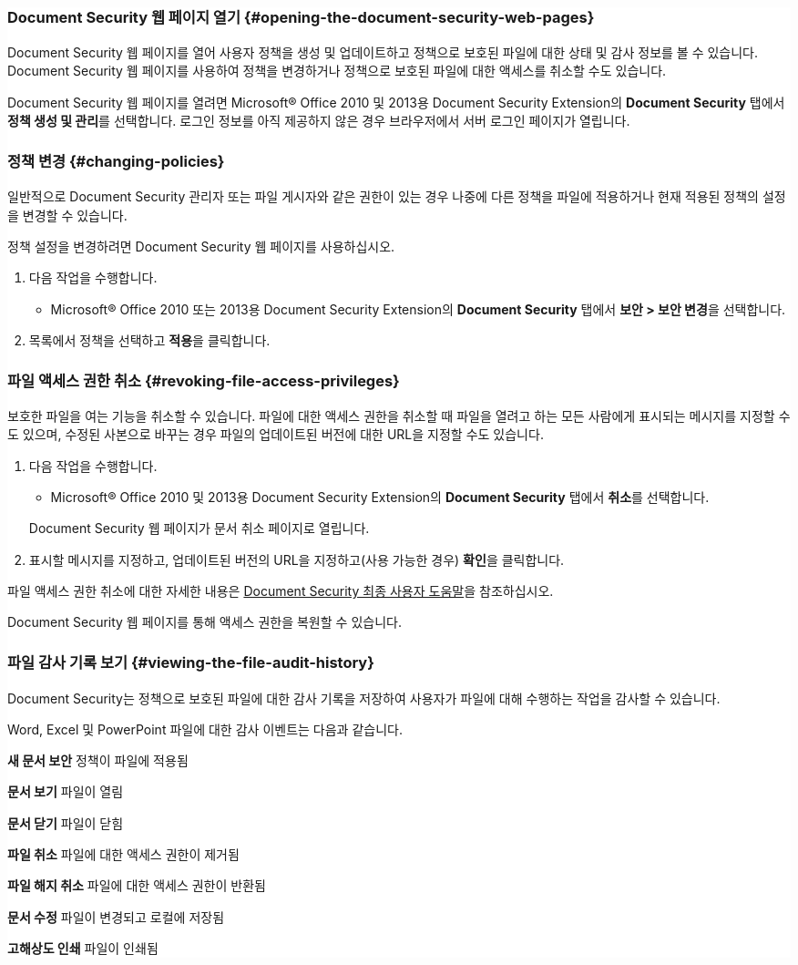 ### Document Security 웹 페이지 열기 {#opening-the-document-security-web-pages}

Document Security 웹 페이지를 열어 사용자 정책을 생성 및 업데이트하고 정책으로 보호된 파일에 대한 상태 및 감사 정보를 볼 수 있습니다. Document Security 웹 페이지를 사용하여 정책을 변경하거나 정책으로 보호된 파일에 대한 액세스를 취소할 수도 있습니다.

Document Security 웹 페이지를 열려면 Microsoft® Office 2010 및 2013용 Document Security Extension의 **Document Security** 탭에서 **정책 생성 및 관리**&#x200B;를 선택합니다. 로그인 정보를 아직 제공하지 않은 경우 브라우저에서 서버 로그인 페이지가 열립니다.

### 정책 변경 {#changing-policies}

일반적으로 Document Security 관리자 또는 파일 게시자와 같은 권한이 있는 경우 나중에 다른 정책을 파일에 적용하거나 현재 적용된 정책의 설정을 변경할 수 있습니다.

정책 설정을 변경하려면 Document Security 웹 페이지를 사용하십시오.

1. 다음 작업을 수행합니다.

   * Microsoft® Office 2010 또는 2013용 Document Security Extension의 **Document Security** 탭에서 **보안 > 보안 변경**&#x200B;을 선택합니다.

1. 목록에서 정책을 선택하고 **적용**&#x200B;을 클릭합니다.

### 파일 액세스 권한 취소 {#revoking-file-access-privileges}

보호한 파일을 여는 기능을 취소할 수 있습니다. 파일에 대한 액세스 권한을 취소할 때 파일을 열려고 하는 모든 사람에게 표시되는 메시지를 지정할 수도 있으며, 수정된 사본으로 바꾸는 경우 파일의 업데이트된 버전에 대한 URL을 지정할 수도 있습니다.

1. 다음 작업을 수행합니다.

   * Microsoft® Office 2010 및 2013용 Document Security Extension의 **Document Security** 탭에서 **취소**&#x200B;를 선택합니다.

   Document Security 웹 페이지가 문서 취소 페이지로 열립니다.

1. 표시할 메시지를 지정하고, 업데이트된 버전의 URL을 지정하고(사용 가능한 경우) **확인**&#x200B;을 클릭합니다.

파일 액세스 권한 취소에 대한 자세한 내용은 [Document Security 최종 사용자 도움말](https://help.adobe.com/en_US/AEMForms/6.1/RMHelp/)을 참조하십시오.

Document Security 웹 페이지를 통해 액세스 권한을 복원할 수 있습니다.

### 파일 감사 기록 보기 {#viewing-the-file-audit-history}

Document Security는 정책으로 보호된 파일에 대한 감사 기록을 저장하여 사용자가 파일에 대해 수행하는 작업을 감사할 수 있습니다.

Word, Excel 및 PowerPoint 파일에 대한 감사 이벤트는 다음과 같습니다.

**새 문서 보안** 정책이 파일에 적용됨

**문서 보기** 파일이 열림

**문서 닫기** 파일이 닫힘

**파일 취소** 파일에 대한 액세스 권한이 제거됨

**파일 해지 취소** 파일에 대한 액세스 권한이 반환됨

**문서 수정** 파일이 변경되고 로컬에 저장됨

**고해상도 인쇄** 파일이 인쇄됨
